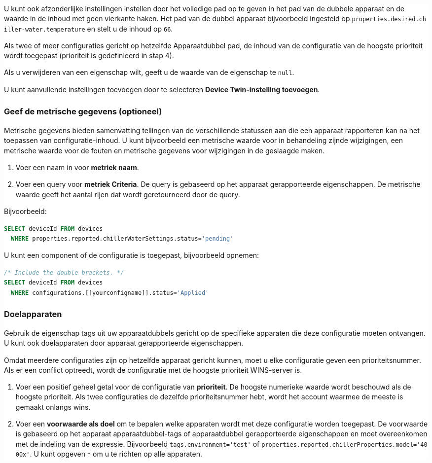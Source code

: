 U kunt ook afzonderlijke instellingen instellen door het volledige pad op te geven in het pad van de dubbele apparaat en de waarde in de inhoud met geen vierkante haken. Het pad van de dubbel apparaat bijvoorbeeld ingesteld op `properties.desired.chiller-water.temperature` en stelt u de inhoud op `66`.

Als twee of meer configuraties gericht op hetzelfde Apparaatdubbel pad, de inhoud van de configuratie van de hoogste prioriteit wordt toegepast (prioriteit is gedefinieerd in stap 4).

Als u verwijderen van een eigenschap wilt, geeft u de waarde van de eigenschap te `null`.

U kunt aanvullende instellingen toevoegen door te selecteren **Device Twin-instelling toevoegen**.

### <a name="specify-metrics-optional"></a>Geef de metrische gegevens (optioneel)

Metrische gegevens bieden samenvatting tellingen van de verschillende statussen aan die een apparaat rapporteren kan na het toepassen van configuratie-inhoud. U kunt bijvoorbeeld een metrische waarde voor in behandeling zijnde wijzigingen, een metrische waarde voor de fouten en metrische gegevens voor wijzigingen in de geslaagde maken.

1. Voer een naam in voor **metriek naam**.

2. Voer een query voor **metriek Criteria**.  De query is gebaseerd op het apparaat gerapporteerde eigenschappen.  De metrische waarde geeft het aantal rijen dat wordt geretourneerd door de query.

Bijvoorbeeld:

```sql
SELECT deviceId FROM devices 
  WHERE properties.reported.chillerWaterSettings.status='pending'
```

U kunt een component of de configuratie is toegepast, bijvoorbeeld opnemen: 

```sql
/* Include the double brackets. */
SELECT deviceId FROM devices 
  WHERE configurations.[[yourconfigname]].status='Applied'
```

### <a name="target-devices"></a>Doelapparaten

Gebruik de eigenschap tags uit uw apparaatdubbels gericht op de specifieke apparaten die deze configuratie moeten ontvangen.  U kunt ook doelapparaten door apparaat gerapporteerde eigenschappen.

Omdat meerdere configuraties zijn op hetzelfde apparaat gericht kunnen, moet u elke configuratie geven een prioriteitsnummer. Als er een conflict optreedt, wordt de configuratie met de hoogste prioriteit WINS-server is. 

1. Voer een positief geheel getal voor de configuratie van **prioriteit**. De hoogste numerieke waarde wordt beschouwd als de hoogste prioriteit. Als twee configuraties de dezelfde prioriteitsnummer hebt, wordt het account waarmee de meeste is gemaakt onlangs wins. 

2. Voer een **voorwaarde als doel** om te bepalen welke apparaten wordt met deze configuratie worden toegepast. De voorwaarde is gebaseerd op het apparaat apparaatdubbel-tags of apparaatdubbel gerapporteerde eigenschappen en moet overeenkomen met de indeling van de expressie. Bijvoorbeeld `tags.environment='test'` of `properties.reported.chillerProperties.model='4000x'`. U kunt opgeven `*` om u te richten op alle apparaten.
